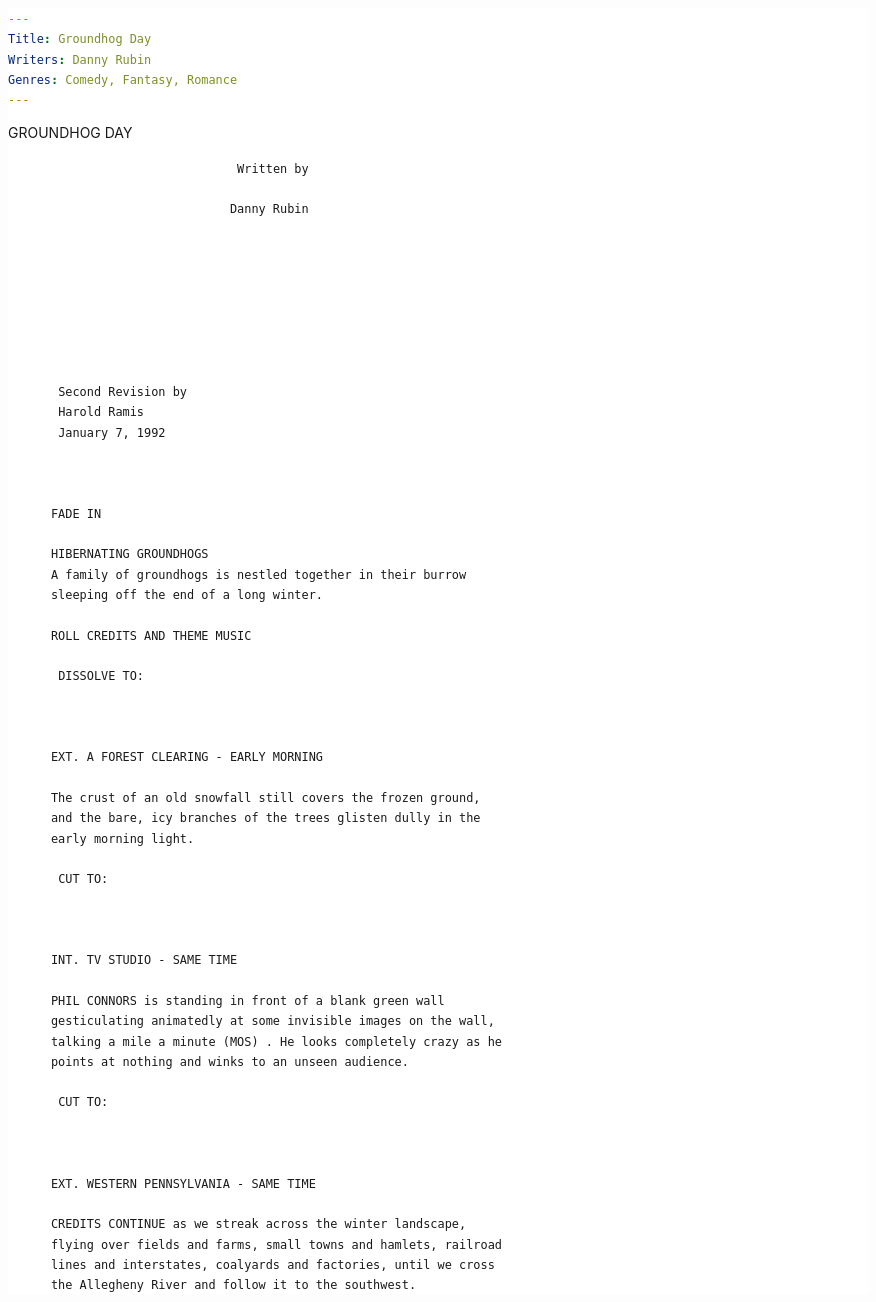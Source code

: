 ```yaml
---
Title: Groundhog Day
Writers: Danny Rubin
Genres: Comedy, Fantasy, Romance
---
```


GROUNDHOG DAY

          

                                    Written by

                                   Danny Rubin

          

          

          

          
           Second Revision by
           Harold Ramis
           January 7, 1992

          

          FADE IN

          HIBERNATING GROUNDHOGS
          A family of groundhogs is nestled together in their burrow
          sleeping off the end of a long winter.

          ROLL CREDITS AND THEME MUSIC

           DISSOLVE TO:

          

          EXT. A FOREST CLEARING - EARLY MORNING

          The crust of an old snowfall still covers the frozen ground,
          and the bare, icy branches of the trees glisten dully in the
          early morning light.

           CUT TO:

          

          INT. TV STUDIO - SAME TIME

          PHIL CONNORS is standing in front of a blank green wall
          gesticulating animatedly at some invisible images on the wall,
          talking a mile a minute (MOS) . He looks completely crazy as he
          points at nothing and winks to an unseen audience.

           CUT TO:

          

          EXT. WESTERN PENNSYLVANIA - SAME TIME

          CREDITS CONTINUE as we streak across the winter landscape,
          flying over fields and farms, small towns and hamlets, railroad
          lines and interstates, coalyards and factories, until we cross
          the Allegheny River and follow it to the southwest.
